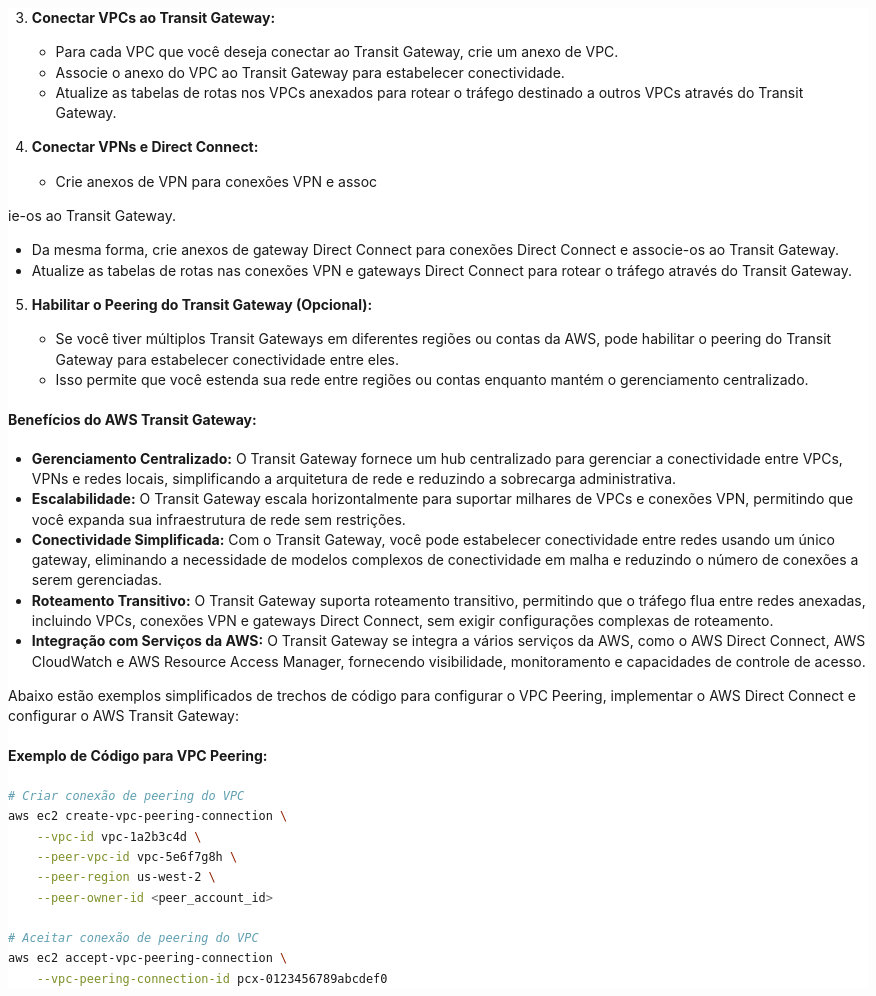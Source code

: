 3. **Conectar VPCs ao Transit Gateway:**

    - Para cada VPC que você deseja conectar ao Transit Gateway, crie um anexo de VPC.
    - Associe o anexo do VPC ao Transit Gateway para estabelecer conectividade.
    - Atualize as tabelas de rotas nos VPCs anexados para rotear o tráfego destinado a outros VPCs através do Transit Gateway.

4. **Conectar VPNs e Direct Connect:**

    - Crie anexos de VPN para conexões VPN e assoc

ie-os ao Transit Gateway.
- Da mesma forma, crie anexos de gateway Direct Connect para conexões Direct Connect e associe-os ao Transit Gateway.
- Atualize as tabelas de rotas nas conexões VPN e gateways Direct Connect para rotear o tráfego através do Transit Gateway.

5. **Habilitar o Peering do Transit Gateway (Opcional):**

    - Se você tiver múltiplos Transit Gateways em diferentes regiões ou contas da AWS, pode habilitar o peering do Transit Gateway para estabelecer conectividade entre eles.
    - Isso permite que você estenda sua rede entre regiões ou contas enquanto mantém o gerenciamento centralizado.

#### Benefícios do AWS Transit Gateway:

- **Gerenciamento Centralizado:** O Transit Gateway fornece um hub centralizado para gerenciar a conectividade entre VPCs, VPNs e redes locais, simplificando a arquitetura de rede e reduzindo a sobrecarga administrativa.
- **Escalabilidade:** O Transit Gateway escala horizontalmente para suportar milhares de VPCs e conexões VPN, permitindo que você expanda sua infraestrutura de rede sem restrições.
- **Conectividade Simplificada:** Com o Transit Gateway, você pode estabelecer conectividade entre redes usando um único gateway, eliminando a necessidade de modelos complexos de conectividade em malha e reduzindo o número de conexões a serem gerenciadas.
- **Roteamento Transitivo:** O Transit Gateway suporta roteamento transitivo, permitindo que o tráfego flua entre redes anexadas, incluindo VPCs, conexões VPN e gateways Direct Connect, sem exigir configurações complexas de roteamento.
- **Integração com Serviços da AWS:** O Transit Gateway se integra a vários serviços da AWS, como o AWS Direct Connect, AWS CloudWatch e AWS Resource Access Manager, fornecendo visibilidade, monitoramento e capacidades de controle de acesso.

Abaixo estão exemplos simplificados de trechos de código para configurar o VPC Peering, implementar o AWS Direct Connect e configurar o AWS Transit Gateway:
#### Exemplo de Código para VPC Peering:

```bash
# Criar conexão de peering do VPC
aws ec2 create-vpc-peering-connection \
    --vpc-id vpc-1a2b3c4d \
    --peer-vpc-id vpc-5e6f7g8h \
    --peer-region us-west-2 \
    --peer-owner-id <peer_account_id>

# Aceitar conexão de peering do VPC
aws ec2 accept-vpc-peering-connection \
    --vpc-peering-connection-id pcx-0123456789abcdef0
```
